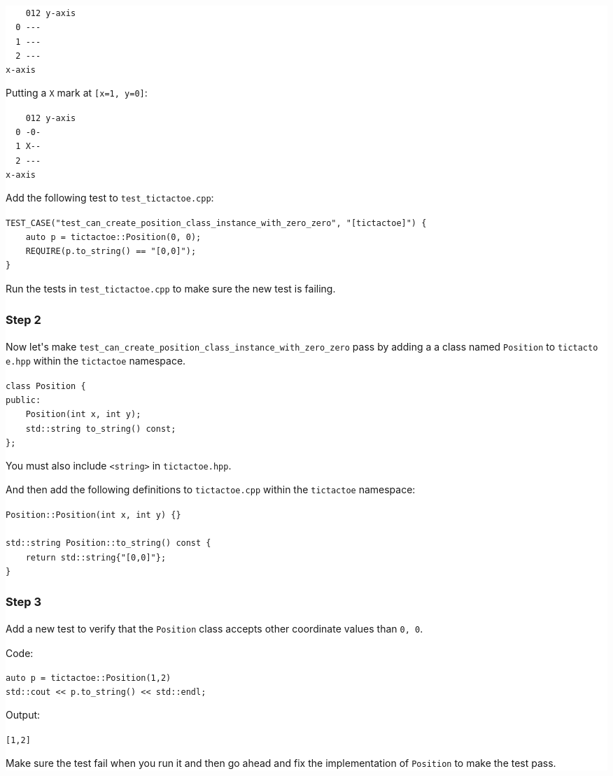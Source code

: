         012 y-axis 
      0 ---
      1 ---
      2 ---
    x-axis 
    
Putting a `X` mark at `[x=1, y=0]`:

        012 y-axis
      0 -0-
      1 X--
      2 ---
    x-axis    

Add the following test to `test_tictactoe.cpp`:

    TEST_CASE("test_can_create_position_class_instance_with_zero_zero", "[tictactoe]") {
        auto p = tictactoe::Position(0, 0);
        REQUIRE(p.to_string() == "[0,0]");
    }        

Run the tests in `test_tictactoe.cpp` to make sure the new test is failing.

### Step 2<a name="step-2"></a>

Now let's make `test_can_create_position_class_instance_with_zero_zero` pass by adding a a class named `Position` to `tictactoe.hpp` within the `tictactoe` namespace.

    class Position {
    public:
        Position(int x, int y);
        std::string to_string() const;
    };

You must also include `<string>` in `tictactoe.hpp`.

And then add the following definitions to `tictactoe.cpp` within the `tictactoe` namespace:

    Position::Position(int x, int y) {}

    std::string Position::to_string() const {
        return std::string{"[0,0]"};
    } 

### Step 3<a name="step-3"></a>

Add a new test to verify that the `Position` class accepts other coordinate values than `0, 0`.

Code:

    auto p = tictactoe::Position(1,2)
    std::cout << p.to_string() << std::endl;
    
Output:

    [1,2] 
    
Make sure the test fail when you run it and then go ahead and fix the implementation of `Position` to make the test pass.
